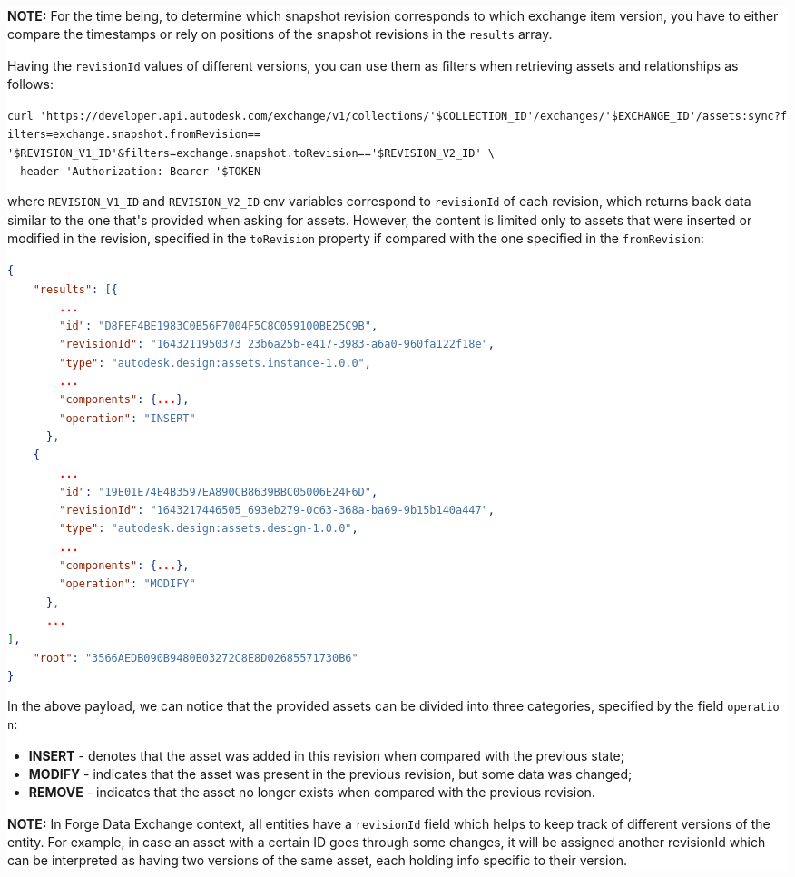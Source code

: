**NOTE:** For the time being, to determine which snapshot revision corresponds to which exchange item version, you have to either compare the timestamps or rely on positions of the snapshot revisions in the `results` array.

Having the `revisionId` values of different versions, you can use them as filters when retrieving assets and relationships as follows:

```shell
curl 'https://developer.api.autodesk.com/exchange/v1/collections/'$COLLECTION_ID'/exchanges/'$EXCHANGE_ID'/assets:sync?filters=exchange.snapshot.fromRevision==
'$REVISION_V1_ID'&filters=exchange.snapshot.toRevision=='$REVISION_V2_ID' \
--header 'Authorization: Bearer '$TOKEN
```

where `REVISION_V1_ID` and `REVISION_V2_ID` env variables correspond to `revisionId` of each revision, which returns back data similar to the one that's provided when asking for assets. However, the content is limited only to assets that were inserted or modified in the revision, specified in the `toRevision` property if compared with the one specified in the `fromRevision`:

```json
{
    "results": [{
        ...
        "id": "D8FEF4BE1983C0B56F7004F5C8C059100BE25C9B",
        "revisionId": "1643211950373_23b6a25b-e417-3983-a6a0-960fa122f18e",
        "type": "autodesk.design:assets.instance-1.0.0",
        ...
        "components": {...},
        "operation": "INSERT"
      },
    {
        ...
        "id": "19E01E74E4B3597EA890CB8639BBC05006E24F6D",
        "revisionId": "1643217446505_693eb279-0c63-368a-ba69-9b15b140a447",
        "type": "autodesk.design:assets.design-1.0.0",
        ...
        "components": {...},
        "operation": "MODIFY"
      },
      ...
],
    "root": "3566AEDB090B9480B03272C8E8D02685571730B6"
}
```

In the above payload, we can notice that the provided assets can be divided into three categories, specified by the field `operation`:

- **INSERT** - denotes that the asset was added in this revision when compared with the previous state;
- **MODIFY** - indicates that the asset was present in the previous revision, but some data was changed;
- **REMOVE** - indicates that the asset no longer exists when compared with the previous revision.

**NOTE:** In Forge Data Exchange context, all entities have a `revisionId` field which helps to keep track of different versions of the entity. For example, in case an asset with a certain ID goes through some changes, it will be assigned another revisionId which can be interpreted as having two versions of the same asset, each holding info specific to their version.
